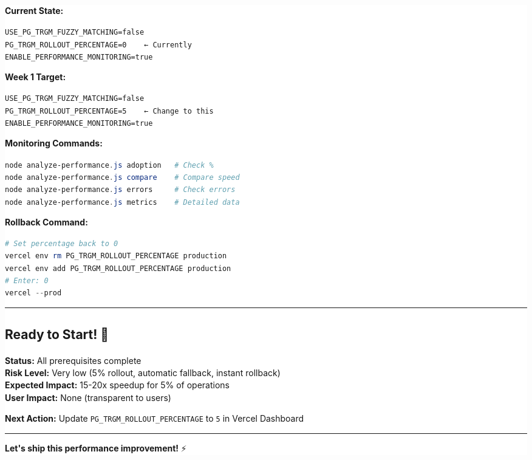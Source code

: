 **Current State:**
```
USE_PG_TRGM_FUZZY_MATCHING=false
PG_TRGM_ROLLOUT_PERCENTAGE=0    ← Currently
ENABLE_PERFORMANCE_MONITORING=true
```

**Week 1 Target:**
```
USE_PG_TRGM_FUZZY_MATCHING=false
PG_TRGM_ROLLOUT_PERCENTAGE=5    ← Change to this
ENABLE_PERFORMANCE_MONITORING=true
```

**Monitoring Commands:**
```powershell
node analyze-performance.js adoption   # Check %
node analyze-performance.js compare    # Compare speed
node analyze-performance.js errors     # Check errors
node analyze-performance.js metrics    # Detailed data
```

**Rollback Command:**
```powershell
# Set percentage back to 0
vercel env rm PG_TRGM_ROLLOUT_PERCENTAGE production
vercel env add PG_TRGM_ROLLOUT_PERCENTAGE production
# Enter: 0
vercel --prod
```

---

## Ready to Start! 🚀

**Status:** All prerequisites complete  
**Risk Level:** Very low (5% rollout, automatic fallback, instant rollback)  
**Expected Impact:** 15-20x speedup for 5% of operations  
**User Impact:** None (transparent to users)

**Next Action:** Update `PG_TRGM_ROLLOUT_PERCENTAGE` to `5` in Vercel Dashboard

---

**Let's ship this performance improvement!** ⚡
